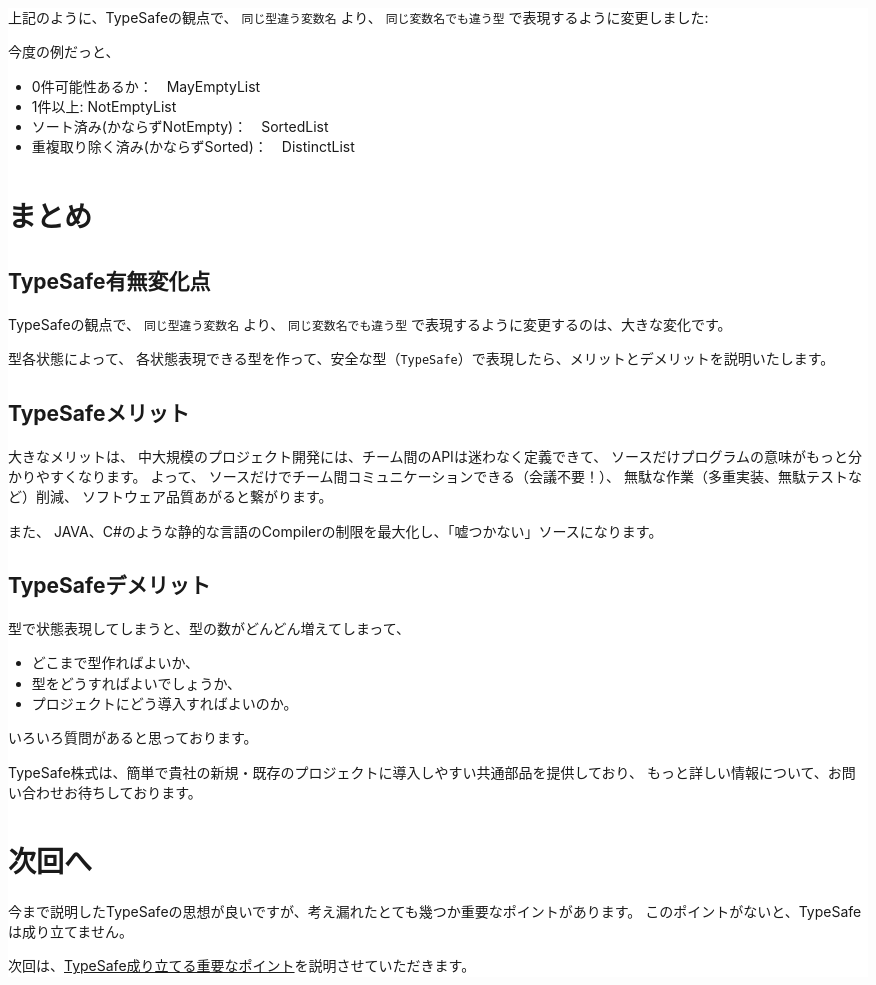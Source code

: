上記のように、TypeSafeの観点で、
`同じ型違う変数名`
より、
`同じ変数名でも違う型`
で表現するように変更しました:

今度の例だっと、
- 0件可能性あるか：　MayEmptyList
- 1件以上: NotEmptyList
- ソート済み(かならずNotEmpty)：　SortedList
- 重複取り除く済み(かならずSorted)：　DistinctList


# まとめ

## TypeSafe有無変化点

TypeSafeの観点で、
`同じ型違う変数名`
より、
`同じ変数名でも違う型`
で表現するように変更するのは、大きな変化です。

型各状態によって、
各状態表現できる型を作って、安全な型（`TypeSafe`）で表現したら、メリットとデメリットを説明いたします。

## TypeSafeメリット

大きなメリットは、
中大規模のプロジェクト開発には、チーム間のAPIは迷わなく定義できて、
ソースだけプログラムの意味がもっと分かりやすくなります。
よって、
ソースだけでチーム間コミュニケーションできる（会議不要！）、
無駄な作業（多重実装、無駄テストなど）削減、
ソフトウェア品質あがると繋がります。

また、
JAVA、C#のような静的な言語のCompilerの制限を最大化し、「嘘つかない」ソースになります。

## TypeSafeデメリット

型で状態表現してしまうと、型の数がどんどん増えてしまって、

- どこまで型作ればよいか、
- 型をどうすればよいでしょうか、
- プロジェクトにどう導入すればよいのか。

いろいろ質問があると思っております。

TypeSafe株式は、簡単で貴社の新規・既存のプロジェクトに導入しやすい共通部品を提供しており、
もっと詳しい情報について、お問い合わせお待ちしております。

# 次回へ

今まで説明したTypeSafeの思想が良いですが、考え漏れたとても幾つか重要なポイントがあります。
このポイントがないと、TypeSafeは成り立てません。

次回は、[TypeSafe成り立てる重要なポイント](?inquire)を説明させていただきます。


